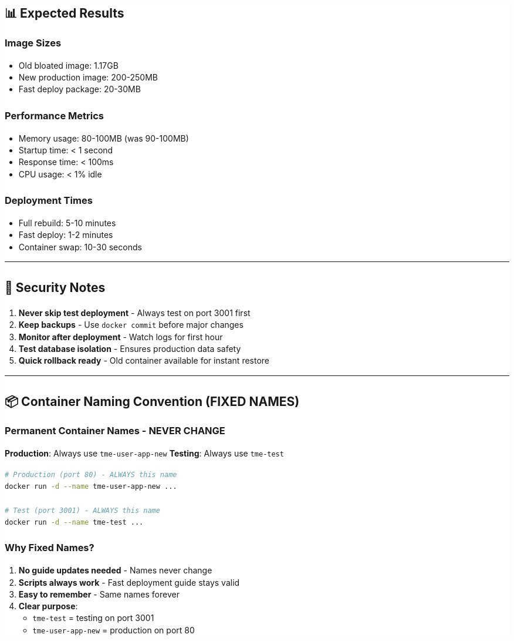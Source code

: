 
## 📊 Expected Results

### Image Sizes
- Old bloated image: 1.17GB
- New production image: 200-250MB
- Fast deploy package: 20-30MB

### Performance Metrics
- Memory usage: 80-100MB (was 90-100MB)
- Startup time: < 1 second
- Response time: < 100ms
- CPU usage: < 1% idle

### Deployment Times
- Full rebuild: 5-10 minutes
- Fast deploy: 1-2 minutes
- Container swap: 10-30 seconds

---

## 🔐 Security Notes

1. **Never skip test deployment** - Always test on port 3001 first
2. **Keep backups** - Use `docker commit` before major changes
3. **Monitor after deployment** - Watch logs for first hour
4. **Test database isolation** - Ensures production data safety
5. **Quick rollback ready** - Old container available for instant restore

---

## 📦 Container Naming Convention (FIXED NAMES)

### Permanent Container Names - NEVER CHANGE

**Production**: Always use `tme-user-app-new`
**Testing**: Always use `tme-test`

```bash
# Production (port 80) - ALWAYS this name
docker run -d --name tme-user-app-new ...

# Test (port 3001) - ALWAYS this name  
docker run -d --name tme-test ...
```

### Why Fixed Names?

1. **No guide updates needed** - Names never change
2. **Scripts always work** - Fast deployment guide stays valid
3. **Easy to remember** - Same names forever
4. **Clear purpose**:
   - `tme-test` = testing on port 3001
   - `tme-user-app-new` = production on port 80
